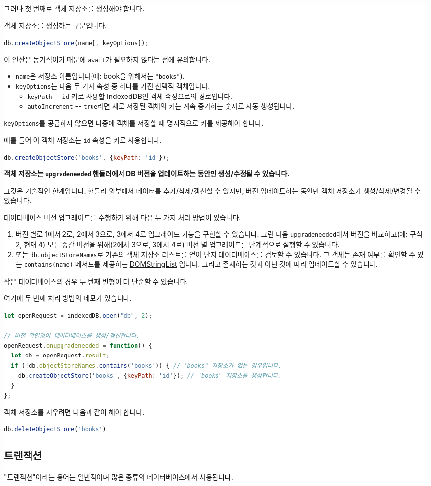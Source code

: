 그러나 첫 번째로 객체 저장소를 생성해야 합니다.


객체 저장소를 생성하는 구문입니다.
```js
db.createObjectStore(name[, keyOptions]);
```

이 연산은 동기식이기 때문에 `await`가 필요하지 않다는 점에 유의합니다.

- `name`은 저장소 이름입니다(예: book을 위해서는 `"books"`).
- `keyOptions`는 다음 두 가지 속성 중 하나를 가진 선택적 객체입니다.
  - `keyPath` -- `id` 키로 사용할 IndexedDB인 객체 속성으로의 경로입니다.
  - `autoIncrement` -- `true`라면 새로 저장된 객체의 키는 계속 증가하는 숫자로 자동 생성됩니다.

`keyOptions`를 공급하지 않으면 나중에 객체를 저장할 때 명시적으로 키를 제공해야 합니다.

예를 들어 이 객체 저장소는 `id` 속성을 키로 사용합니다. 
```js
db.createObjectStore('books', {keyPath: 'id'});
```

**객체 저장소는 `upgradeneeded` 핸들러에서 DB 버전을 업데이트하는 동안만 생성/수정될 수 있습니다.**

그것은 기술적인 한계입니다. 핸들러 외부에서 데이터를 추가/삭제/갱신할 수 있지만, 버전 업데이트하는 동안만 객체 저장소가 생성/삭제/변경될 수 있습니다.

데이터베이스 버전 업그레이드를 수행하기 위해 다음 두 가지 처리 방법이 있습니다.
1. 버전 별로 1에서 2로, 2에서 3으로, 3에서 4로 업그레이드 기능을 구현할 수 있습니다. 그런 다음 `upgradeneeded`에서 버전을 비교하고(예: 구식 2, 현재 4) 모든 중간 버전을 위해(2에서 3으로, 3에서 4로) 버전 별 업그레이드를 단계적으로 실행할 수 있습니다.
2. 또는 `db.objectStoreNames`로 기존의 객체 저장소 리스트를 얻어 단지 데이터베이스를 검토할 수 있습니다. 그 객체는 존재 여부를 확인할 수 있는 `contains(name)` 메서드를 제공하는 [DOMStringList](https://html.spec.whatwg.org/multipage/common-dom-interfaces.html#domstringlist) 입니다. 그리고 존재하는 것과 아닌 것에 따라 업데이트할 수 있습니다. 

작은 데이터베이스의 경우 두 번째 변형이 더 단순할 수 있습니다.

여기에 두 번째 처리 방법의 데모가 있습니다.

```js
let openRequest = indexedDB.open("db", 2);

// 버전 확인없이 데이터베이스를 생성/갱신합니다.
openRequest.onupgradeneeded = function() {
  let db = openRequest.result;
  if (!db.objectStoreNames.contains('books')) { // "books" 저장소가 없는 경우입니다.
    db.createObjectStore('books', {keyPath: 'id'}); // "books" 저장소를 생성합니다.
  }
};
```


객체 저장소를 지우려면 다음과 같이 해야 합니다.

```js
db.deleteObjectStore('books')
```

## 트랜잭션 

"트랜잭션"이라는 용어는 일반적이며 많은 종류의 데이터베이스에서 사용됩니다.
